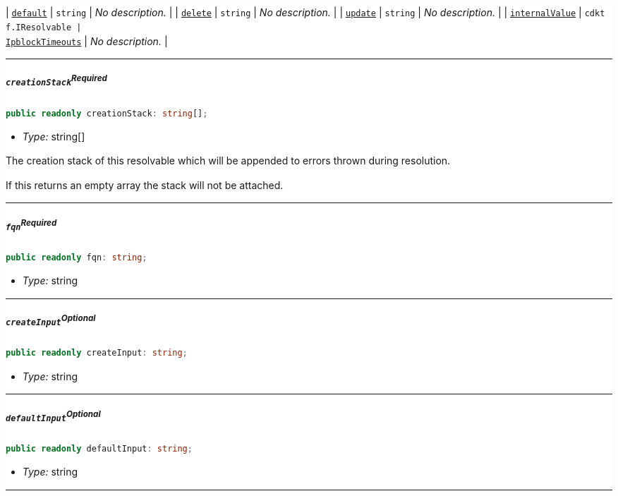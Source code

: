 | <code><a href="#@cdktf/provider-ionoscloud.ipblock.IpblockTimeoutsOutputReference.property.default">default</a></code> | <code>string</code> | *No description.* |
| <code><a href="#@cdktf/provider-ionoscloud.ipblock.IpblockTimeoutsOutputReference.property.delete">delete</a></code> | <code>string</code> | *No description.* |
| <code><a href="#@cdktf/provider-ionoscloud.ipblock.IpblockTimeoutsOutputReference.property.update">update</a></code> | <code>string</code> | *No description.* |
| <code><a href="#@cdktf/provider-ionoscloud.ipblock.IpblockTimeoutsOutputReference.property.internalValue">internalValue</a></code> | <code>cdktf.IResolvable \| <a href="#@cdktf/provider-ionoscloud.ipblock.IpblockTimeouts">IpblockTimeouts</a></code> | *No description.* |

---

##### `creationStack`<sup>Required</sup> <a name="creationStack" id="@cdktf/provider-ionoscloud.ipblock.IpblockTimeoutsOutputReference.property.creationStack"></a>

```typescript
public readonly creationStack: string[];
```

- *Type:* string[]

The creation stack of this resolvable which will be appended to errors thrown during resolution.

If this returns an empty array the stack will not be attached.

---

##### `fqn`<sup>Required</sup> <a name="fqn" id="@cdktf/provider-ionoscloud.ipblock.IpblockTimeoutsOutputReference.property.fqn"></a>

```typescript
public readonly fqn: string;
```

- *Type:* string

---

##### `createInput`<sup>Optional</sup> <a name="createInput" id="@cdktf/provider-ionoscloud.ipblock.IpblockTimeoutsOutputReference.property.createInput"></a>

```typescript
public readonly createInput: string;
```

- *Type:* string

---

##### `defaultInput`<sup>Optional</sup> <a name="defaultInput" id="@cdktf/provider-ionoscloud.ipblock.IpblockTimeoutsOutputReference.property.defaultInput"></a>

```typescript
public readonly defaultInput: string;
```

- *Type:* string

---